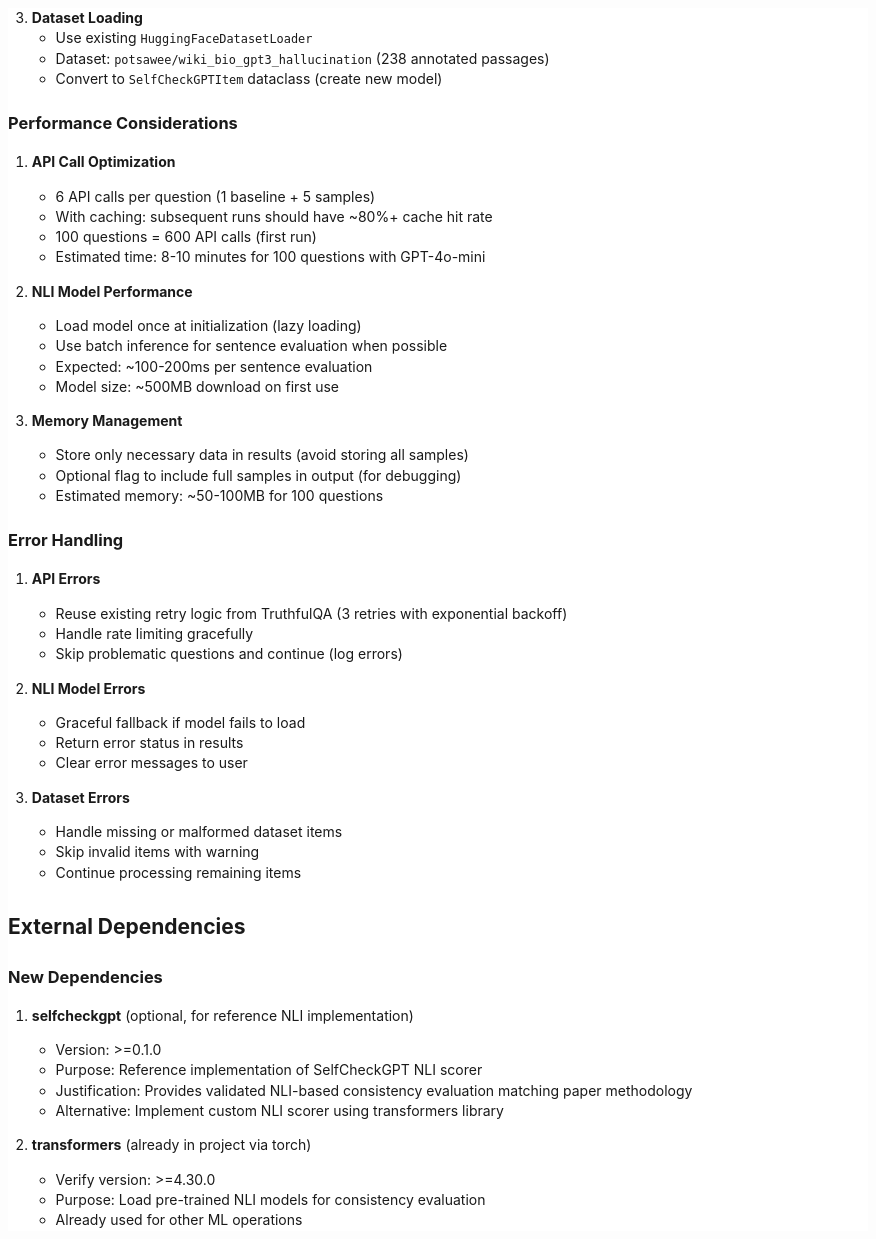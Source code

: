 3. **Dataset Loading**
   - Use existing `HuggingFaceDatasetLoader`
   - Dataset: `potsawee/wiki_bio_gpt3_hallucination` (238 annotated passages)
   - Convert to `SelfCheckGPTItem` dataclass (create new model)

### Performance Considerations

1. **API Call Optimization**
   - 6 API calls per question (1 baseline + 5 samples)
   - With caching: subsequent runs should have ~80%+ cache hit rate
   - 100 questions = 600 API calls (first run)
   - Estimated time: 8-10 minutes for 100 questions with GPT-4o-mini

2. **NLI Model Performance**
   - Load model once at initialization (lazy loading)
   - Use batch inference for sentence evaluation when possible
   - Expected: ~100-200ms per sentence evaluation
   - Model size: ~500MB download on first use

3. **Memory Management**
   - Store only necessary data in results (avoid storing all samples)
   - Optional flag to include full samples in output (for debugging)
   - Estimated memory: ~50-100MB for 100 questions

### Error Handling

1. **API Errors**
   - Reuse existing retry logic from TruthfulQA (3 retries with exponential backoff)
   - Handle rate limiting gracefully
   - Skip problematic questions and continue (log errors)

2. **NLI Model Errors**
   - Graceful fallback if model fails to load
   - Return error status in results
   - Clear error messages to user

3. **Dataset Errors**
   - Handle missing or malformed dataset items
   - Skip invalid items with warning
   - Continue processing remaining items

## External Dependencies

### New Dependencies

1. **selfcheckgpt** (optional, for reference NLI implementation)
   - Version: >=0.1.0
   - Purpose: Reference implementation of SelfCheckGPT NLI scorer
   - Justification: Provides validated NLI-based consistency evaluation matching paper methodology
   - Alternative: Implement custom NLI scorer using transformers library

2. **transformers** (already in project via torch)
   - Verify version: >=4.30.0
   - Purpose: Load pre-trained NLI models for consistency evaluation
   - Already used for other ML operations
